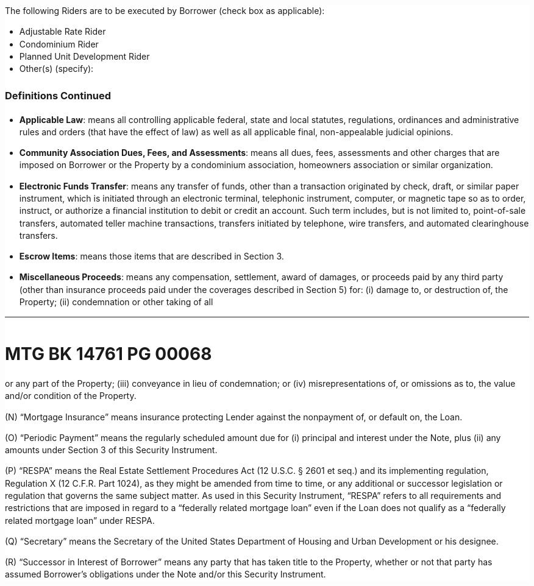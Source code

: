 The following Riders are to be executed by Borrower (check box as applicable):
* Adjustable Rate Rider 
* Condominium Rider 
* Planned Unit Development Rider
* Other(s) (specify):

### Definitions Continued

- **Applicable Law**: means all controlling applicable federal, state and local statutes, regulations, ordinances and administrative rules and orders (that have the effect of law) as well as all applicable final, non-appealable judicial opinions.

- **Community Association Dues, Fees, and Assessments**: means all dues, fees, assessments and other charges that are imposed on Borrower or the Property by a condominium association, homeowners association or similar organization.

- **Electronic Funds Transfer**: means any transfer of funds, other than a transaction originated by check, draft, or similar paper instrument, which is initiated through an electronic terminal, telephonic instrument, computer, or magnetic tape so as to order, instruct, or authorize a financial institution to debit or credit an account. Such term includes, but is not limited to, point-of-sale transfers, automated teller machine transactions, transfers initiated by telephone, wire transfers, and automated clearinghouse transfers.

- **Escrow Items**: means those items that are described in Section 3.

- **Miscellaneous Proceeds**: means any compensation, settlement, award of damages, or proceeds paid by any third party (other than insurance proceeds paid under the coverages described in Section 5) for: (i) damage to, or destruction of, the Property; (ii) condemnation or other taking of all

---

# MTG BK 14761 PG 00068

or any part of the Property; (iii) conveyance in lieu of condemnation; or (iv) misrepresentations of, or omissions as to, the value and/or condition of the Property.

(N) “Mortgage Insurance” means insurance protecting Lender against the nonpayment of, or default on, the Loan.

(O) “Periodic Payment” means the regularly scheduled amount due for (i) principal and interest under the Note, plus (ii) any amounts under Section 3 of this Security Instrument.

(P) “RESPA” means the Real Estate Settlement Procedures Act (12 U.S.C. § 2601 et seq.) and its implementing regulation, Regulation X (12 C.F.R. Part 1024), as they might be amended from time to time, or any additional or successor legislation or regulation that governs the same subject matter. As used in this Security Instrument, “RESPA” refers to all requirements and restrictions that are imposed in regard to a “federally related mortgage loan” even if the Loan does not qualify as a “federally related mortgage loan” under RESPA.

(Q) “Secretary” means the Secretary of the United States Department of Housing and Urban Development or his designee.

(R) “Successor in Interest of Borrower” means any party that has taken title to the Property, whether or not that party has assumed Borrower’s obligations under the Note and/or this Security Instrument.
